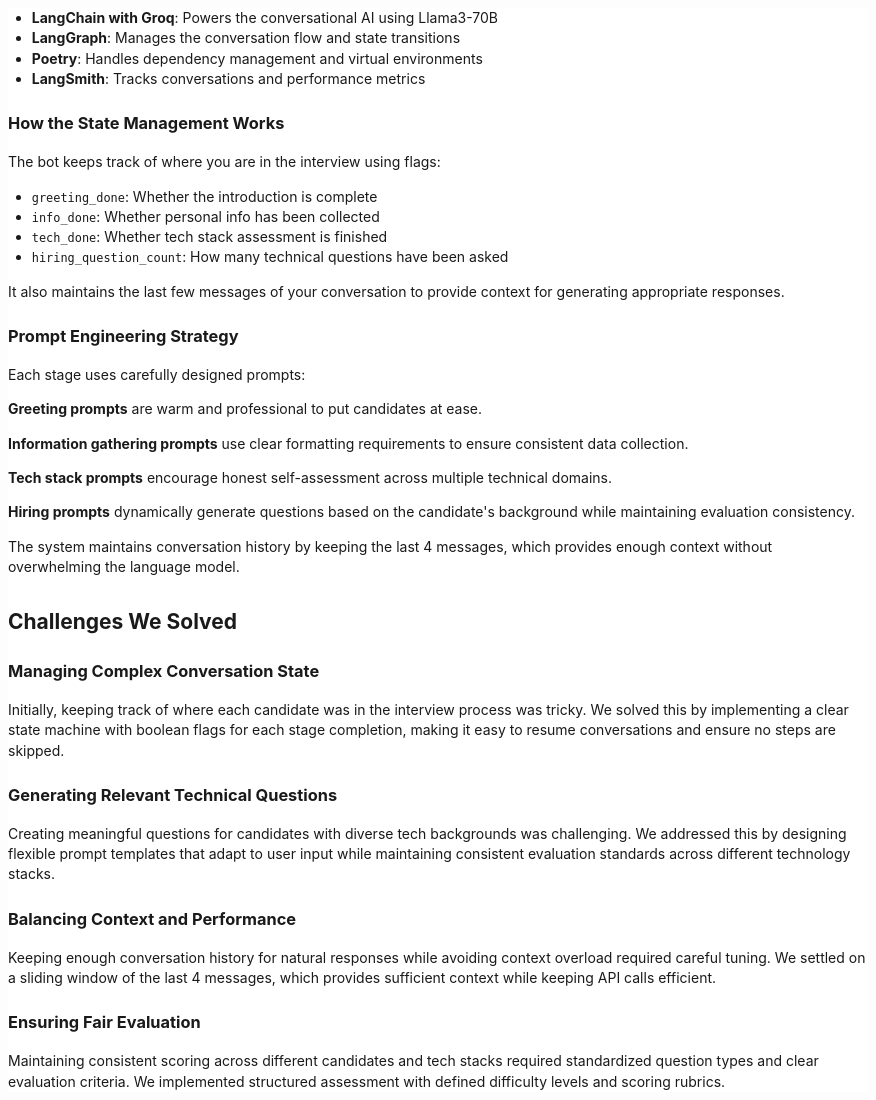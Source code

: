 - **LangChain with Groq**: Powers the conversational AI using Llama3-70B
- **LangGraph**: Manages the conversation flow and state transitions
- **Poetry**: Handles dependency management and virtual environments
- **LangSmith**: Tracks conversations and performance metrics

### How the State Management Works

The bot keeps track of where you are in the interview using flags:
- `greeting_done`: Whether the introduction is complete
- `info_done`: Whether personal info has been collected
- `tech_done`: Whether tech stack assessment is finished
- `hiring_question_count`: How many technical questions have been asked

It also maintains the last few messages of your conversation to provide context for generating appropriate responses.

### Prompt Engineering Strategy

Each stage uses carefully designed prompts:

**Greeting prompts** are warm and professional to put candidates at ease.

**Information gathering prompts** use clear formatting requirements to ensure consistent data collection.

**Tech stack prompts** encourage honest self-assessment across multiple technical domains.

**Hiring prompts** dynamically generate questions based on the candidate's background while maintaining evaluation consistency.

The system maintains conversation history by keeping the last 4 messages, which provides enough context without overwhelming the language model.

## Challenges We Solved

### Managing Complex Conversation State
Initially, keeping track of where each candidate was in the interview process was tricky. We solved this by implementing a clear state machine with boolean flags for each stage completion, making it easy to resume conversations and ensure no steps are skipped.

### Generating Relevant Technical Questions
Creating meaningful questions for candidates with diverse tech backgrounds was challenging. We addressed this by designing flexible prompt templates that adapt to user input while maintaining consistent evaluation standards across different technology stacks.

### Balancing Context and Performance
Keeping enough conversation history for natural responses while avoiding context overload required careful tuning. We settled on a sliding window of the last 4 messages, which provides sufficient context while keeping API calls efficient.

### Ensuring Fair Evaluation
Maintaining consistent scoring across different candidates and tech stacks required standardized question types and clear evaluation criteria. We implemented structured assessment with defined difficulty levels and scoring rubrics.
